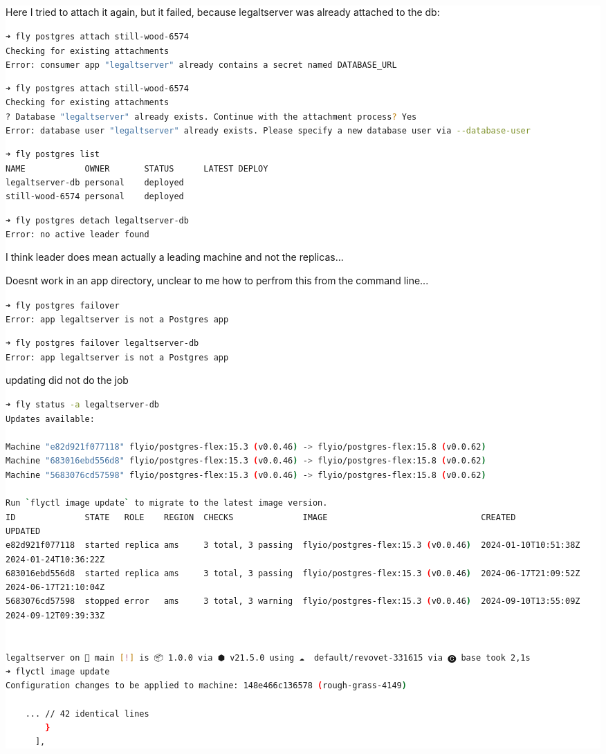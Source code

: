 Here I tried to attach it again, but it failed, because legaltserver was already attached to the db:
```bash
➜ fly postgres attach still-wood-6574
Checking for existing attachments
Error: consumer app "legaltserver" already contains a secret named DATABASE_URL
```

```bash
➜ fly postgres attach still-wood-6574
Checking for existing attachments
? Database "legaltserver" already exists. Continue with the attachment process? Yes
Error: database user "legaltserver" already exists. Please specify a new database user via --database-user
```

```bash
➜ fly postgres list
NAME           	OWNER   	STATUS  	LATEST DEPLOY 
legaltserver-db	personal	deployed	             	
still-wood-6574	personal	deployed	             	
```

```bash
➜ fly postgres detach legaltserver-db
Error: no active leader found
```
I think leader does mean actually a leading machine and not the replicas...

Doesnt work in an app directory, unclear to me how to perfrom this from the command line...
```bash
➜ fly postgres failover
Error: app legaltserver is not a Postgres app
```

```bash
➜ fly postgres failover legaltserver-db
Error: app legaltserver is not a Postgres app
```

updating did not do the job

```bash
➜ fly status -a legaltserver-db
Updates available:

Machine "e82d921f077118" flyio/postgres-flex:15.3 (v0.0.46) -> flyio/postgres-flex:15.8 (v0.0.62)
Machine "683016ebd556d8" flyio/postgres-flex:15.3 (v0.0.46) -> flyio/postgres-flex:15.8 (v0.0.62)
Machine "5683076cd57598" flyio/postgres-flex:15.3 (v0.0.46) -> flyio/postgres-flex:15.8 (v0.0.62)

Run `flyctl image update` to migrate to the latest image version.
ID            	STATE  	ROLE   	REGION	CHECKS            	IMAGE                             	CREATED             	UPDATED              
e82d921f077118	started	replica	ams   	3 total, 3 passing	flyio/postgres-flex:15.3 (v0.0.46)	2024-01-10T10:51:38Z	2024-01-24T10:36:22Z	
683016ebd556d8	started	replica	ams   	3 total, 3 passing	flyio/postgres-flex:15.3 (v0.0.46)	2024-06-17T21:09:52Z	2024-06-17T21:10:04Z	
5683076cd57598	stopped	error  	ams   	3 total, 3 warning	flyio/postgres-flex:15.3 (v0.0.46)	2024-09-10T13:55:09Z	2024-09-12T09:39:33Z	


legaltserver on  main [!] is 📦 1.0.0 via ⬢ v21.5.0 using ☁️  default/revovet-331615 via 🅒 base took 2,1s 
➜ flyctl image update
Configuration changes to be applied to machine: 148e466c136578 (rough-grass-4149)

  	... // 42 identical lines
  	    }
  	  ],
```